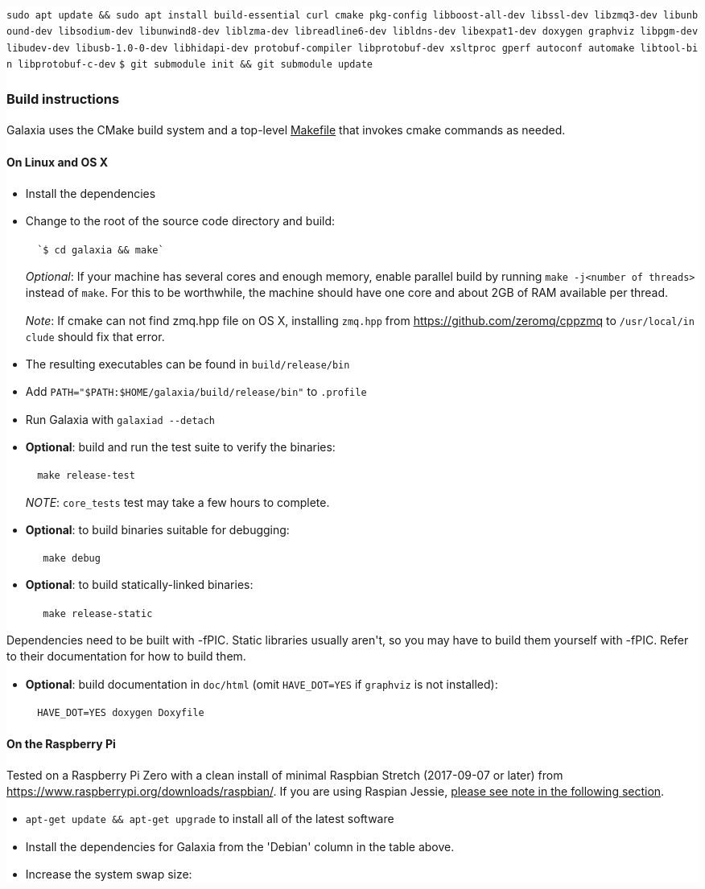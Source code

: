 ``` sudo apt update && sudo apt install build-essential curl cmake pkg-config libboost-all-dev libssl-dev libzmq3-dev libunbound-dev libsodium-dev libunwind8-dev liblzma-dev libreadline6-dev libldns-dev libexpat1-dev doxygen graphviz libpgm-dev libudev-dev libusb-1.0-0-dev libhidapi-dev protobuf-compiler libprotobuf-dev xsltproc gperf autoconf automake libtool-bin libprotobuf-c-dev ```
`$ git submodule init && git submodule update`    

### Build instructions

Galaxia uses the CMake build system and a top-level [Makefile](Makefile) that
invokes cmake commands as needed.

#### On Linux and OS X

* Install the dependencies
* Change to the root of the source code directory and build:

        `$ cd galaxia && make`


    *Optional*: If your machine has several cores and enough memory, enable
    parallel build by running `make -j<number of threads>` instead of `make`. For
    this to be worthwhile, the machine should have one core and about 2GB of RAM
    available per thread.

    *Note*: If cmake can not find zmq.hpp file on OS X, installing `zmq.hpp` from
    https://github.com/zeromq/cppzmq to `/usr/local/include` should fix that error.

* The resulting executables can be found in `build/release/bin`

* Add `PATH="$PATH:$HOME/galaxia/build/release/bin"` to `.profile`

* Run Galaxia with `galaxiad --detach`

* **Optional**: build and run the test suite to verify the binaries:

        make release-test

    *NOTE*: `core_tests` test may take a few hours to complete.

* **Optional**: to build binaries suitable for debugging:

         make debug

* **Optional**: to build statically-linked binaries:

         make release-static

Dependencies need to be built with -fPIC. Static libraries usually aren't, so you may have to build them yourself with -fPIC. Refer to their documentation for how to build them.

* **Optional**: build documentation in `doc/html` (omit `HAVE_DOT=YES` if `graphviz` is not installed):

        HAVE_DOT=YES doxygen Doxyfile

#### On the Raspberry Pi

Tested on a Raspberry Pi Zero with a clean install of minimal Raspbian Stretch (2017-09-07 or later) from https://www.raspberrypi.org/downloads/raspbian/. If you are using Raspian Jessie, [please see note in the following section](#note-for-raspbian-jessie-users).

* `apt-get update && apt-get upgrade` to install all of the latest software

* Install the dependencies for Galaxia from the 'Debian' column in the table above.

* Increase the system swap size:
```